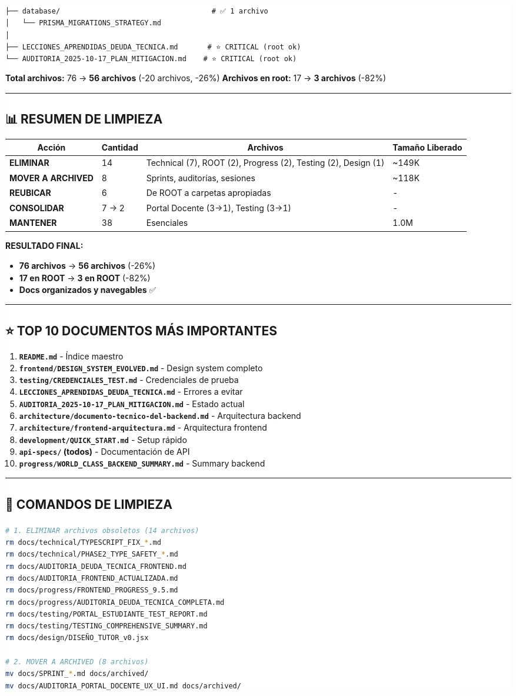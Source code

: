 ```
├── database/                                    # ✅ 1 archivo
│   └── PRISMA_MIGRATIONS_STRATEGY.md
│
├── LECCIONES_APRENDIDAS_DEUDA_TECNICA.md       # ⭐ CRITICAL (root ok)
└── AUDITORIA_2025-10-17_PLAN_MITIGACION.md    # ⭐ CRITICAL (root ok)
```

**Total archivos:** 76 → **56 archivos** (-20 archivos, -26%)
**Archivos en root:** 17 → **3 archivos** (-82%)

---

## 📊 RESUMEN DE LIMPIEZA

| Acción | Cantidad | Archivos | Tamaño Liberado |
|--------|----------|----------|-----------------|
| **ELIMINAR** | 14 | Technical (7), ROOT (2), Progress (2), Testing (2), Design (1) | ~149K |
| **MOVER A ARCHIVED** | 8 | Sprints, auditorías, sesiones | ~118K |
| **REUBICAR** | 6 | De ROOT a carpetas apropiadas | - |
| **CONSOLIDAR** | 7 → 2 | Portal Docente (3→1), Testing (3→1) | - |
| **MANTENER** | 38 | Esenciales | 1.0M |

**RESULTADO FINAL:**
- **76 archivos** → **56 archivos** (-26%)
- **17 en ROOT** → **3 en ROOT** (-82%)
- **Docs organizados y navegables** ✅

---

## ⭐ TOP 10 DOCUMENTOS MÁS IMPORTANTES

1. **`README.md`** - Índice maestro
2. **`frontend/DESIGN_SYSTEM_EVOLVED.md`** - Design system completo
3. **`testing/CREDENCIALES_TEST.md`** - Credenciales de prueba
4. **`LECCIONES_APRENDIDAS_DEUDA_TECNICA.md`** - Errores a evitar
5. **`AUDITORIA_2025-10-17_PLAN_MITIGACION.md`** - Estado actual
6. **`architecture/documento-tecnico-del-backend.md`** - Arquitectura backend
7. **`architecture/frontend-arquitectura.md`** - Arquitectura frontend
8. **`development/QUICK_START.md`** - Setup rápido
9. **`api-specs/` (todos)** - Documentación de API
10. **`progress/WORLD_CLASS_BACKEND_SUMMARY.md`** - Summary backend

---

## 🚀 COMANDOS DE LIMPIEZA

```bash
# 1. ELIMINAR archivos obsoletos (14 archivos)
rm docs/technical/TYPESCRIPT_FIX_*.md
rm docs/technical/PHASE2_TYPE_SAFETY_*.md
rm docs/AUDITORIA_DEUDA_TECNICA_FRONTEND.md
rm docs/AUDITORIA_FRONTEND_ACTUALIZADA.md
rm docs/progress/FRONTEND_PROGRESS_9.5.md
rm docs/progress/AUDITORIA_DEUDA_TECNICA_COMPLETA.md
rm docs/testing/PORTAL_ESTUDIANTE_TEST_REPORT.md
rm docs/testing/TESTING_COMPREHENSIVE_SUMMARY.md
rm docs/design/DISEÑO_TUTOR_v0.jsx

# 2. MOVER A ARCHIVED (8 archivos)
mv docs/SPRINT_*.md docs/archived/
mv docs/AUDITORIA_PORTAL_DOCENTE_UX_UI.md docs/archived/
```